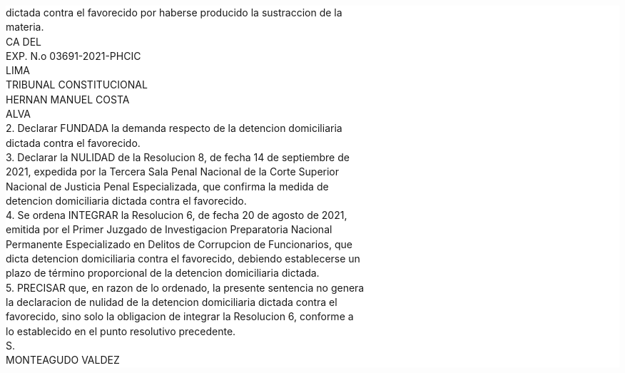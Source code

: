 dictada contra el favorecido por haberse producido la sustraccion de la  
materia.  
CA DEL  
EXP. N.o 03691-2021-PHCIC  
LIMA  
TRIBUNAL CONSTITUCIONAL  
HERNAN MANUEL COSTA  
ALVA  
2. Declarar FUNDADA la demanda respecto de la detencion domiciliaria  
dictada contra el favorecido.  
3. Declarar la NULIDAD de la Resolucion 8, de fecha 14 de septiembre de  
2021, expedida por la Tercera Sala Penal Nacional de la Corte Superior  
Nacional de Justicia Penal Especializada, que confirma la medida de  
detencion domiciliaria dictada contra el favorecido.  
4. Se ordena INTEGRAR la Resolucion 6, de fecha 20 de agosto de 2021,  
emitida por el Primer Juzgado de Investigacion Preparatoria Nacional  
Permanente Especializado en Delitos de Corrupcion de Funcionarios, que  
dicta detencion domiciliaria contra el favorecido, debiendo establecerse un  
plazo de término proporcional de la detencion domiciliaria dictada.  
5. PRECISAR que, en razon de lo ordenado, la presente sentencia no genera  
la declaracion de nulidad de la detencion domiciliaria dictada contra el  
favorecido, sino solo la obligacion de integrar la Resolucion 6, conforme a  
lo establecido en el punto resolutivo precedente.  
S.  
MONTEAGUDO VALDEZ
